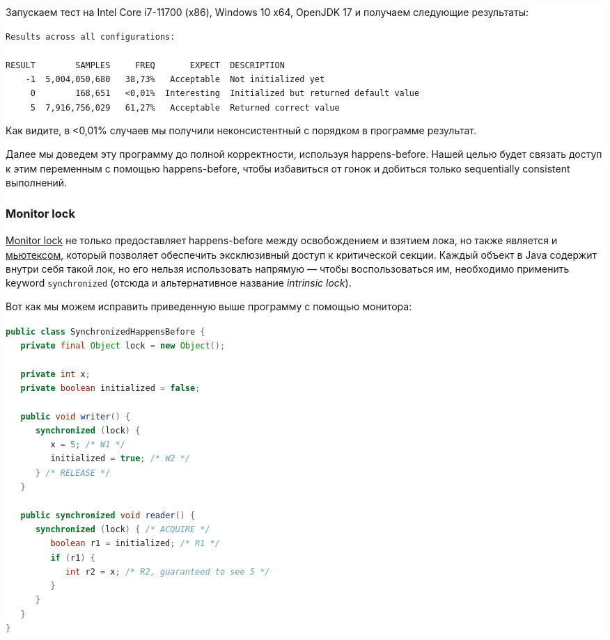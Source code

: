 
Запускаем тест на Intel Core i7-11700 (x86), Windows 10 x64, OpenJDK 17 и получаем следующие результаты:

  
```
Results across all configurations:

RESULT        SAMPLES     FREQ       EXPECT  DESCRIPTION
    -1  5,004,050,680   38,73%   Acceptable  Not initialized yet
     0        168,651   <0,01%  Interesting  Initialized but returned default value
     5  7,916,756,029   61,27%   Acceptable  Returned correct value
```
  

Как видите, в <0,01% случаев мы получили неконсистентный с порядком в программе результат.

  

Далее мы доведем эту программу до полной корректности, используя happens-before. Нашей целью будет связать доступ к этим переменным с помощью happens-before, чтобы избавиться от гонок и добиться только sequentially consistent выполнений.

  

### Monitor lock

  

[Monitor lock](https://docs.oracle.com/javase/tutorial/essential/concurrency/locksync.html) не только предоставляет happens-before между освобождением и взятием лока, но также является и [мьютексом](https://ru.wikipedia.org/wiki/%D0%9C%D1%8C%D1%8E%D1%82%D0%B5%D0%BA%D1%81), который позволяет обеспечить эксклюзивный доступ к критической секции. Каждый объект в Java содержит внутри себя такой лок, но его нельзя использовать напрямую — чтобы воспользоваться им, необходимо применить keyword `synchronized` (отсюда и альтернативное название *intrinsic lock*).

  

Вот как мы можем исправить приведенную выше программу с помощью монитора:

  
```java
public class SynchronizedHappensBefore {
   private final Object lock = new Object();

   private int x;
   private boolean initialized = false;

   public void writer() {
      synchronized (lock) {
         x = 5; /* W1 */
         initialized = true; /* W2 */
      } /* RELEASE */
   }

   public synchronized void reader() {
      synchronized (lock) { /* ACQUIRE */
         boolean r1 = initialized; /* R1 */
         if (r1) {
            int r2 = x; /* R2, guaranteed to see 5 */
         }
      }
   }
}
```
  